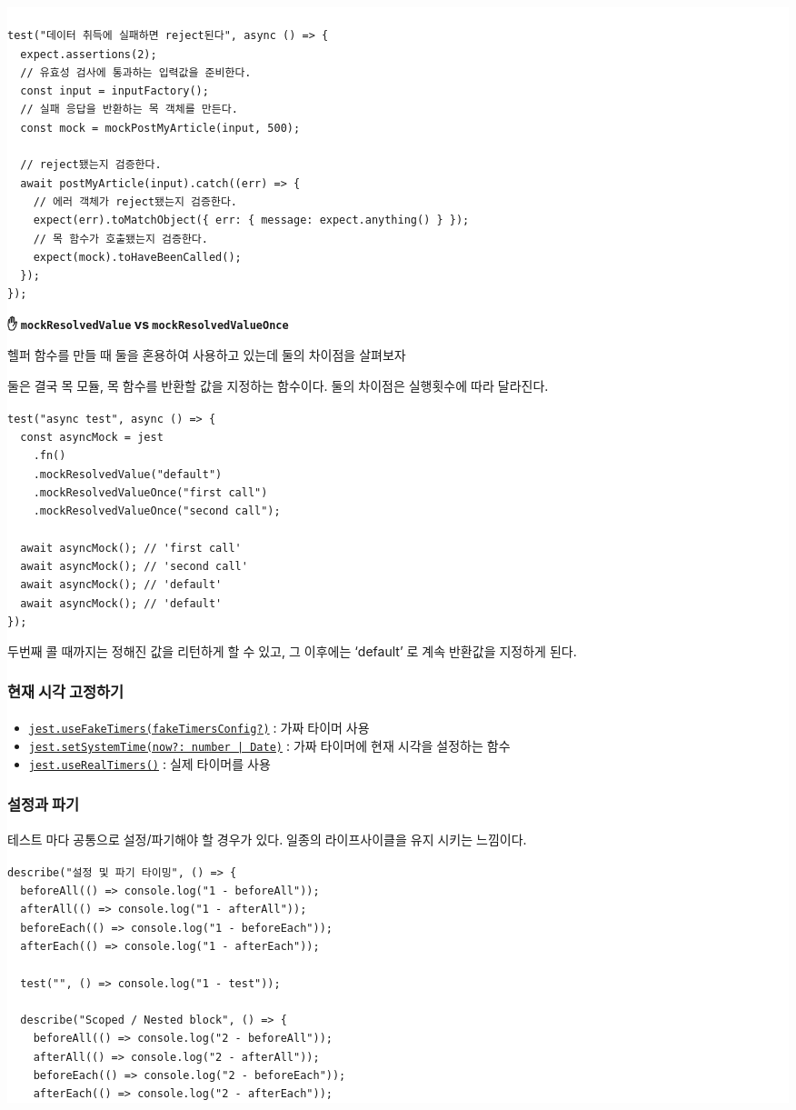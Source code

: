 ```tsx

test("데이터 취득에 실패하면 reject된다", async () => {
  expect.assertions(2);
  // 유효성 검사에 통과하는 입력값을 준비한다.
  const input = inputFactory();
  // 실패 응답을 반환하는 목 객체를 만든다.
  const mock = mockPostMyArticle(input, 500);

  // reject됐는지 검증한다.
  await postMyArticle(input).catch((err) => {
    // 에러 객체가 reject됐는지 검증한다.
    expect(err).toMatchObject({ err: { message: expect.anything() } });
    // 목 함수가 호출됐는지 검증한다.
    expect(mock).toHaveBeenCalled();
  });
});
```

**✋ `mockResolvedValue` vs `mockResolvedValueOnce`**

헬퍼 함수를 만들 때 둘을 혼용하여 사용하고 있는데 둘의 차이점을 살펴보자

둘은 결국 목 모듈, 목 함수를 반환할 값을 지정하는 함수이다. 둘의 차이점은 실행횟수에 따라 달라진다.

```tsx
test("async test", async () => {
  const asyncMock = jest
    .fn()
    .mockResolvedValue("default")
    .mockResolvedValueOnce("first call")
    .mockResolvedValueOnce("second call");

  await asyncMock(); // 'first call'
  await asyncMock(); // 'second call'
  await asyncMock(); // 'default'
  await asyncMock(); // 'default'
});
```

두번째 콜 때까지는 정해진 값을 리턴하게 할 수 있고, 그 이후에는 ‘default’ 로 계속 반환값을 지정하게 된다.

### 현재 시각 고정하기

- [`jest.useFakeTimers(fakeTimersConfig?)`](https://jestjs.io/docs/jest-object#jestusefaketimersfaketimersconfig) : 가짜 타이머 사용
- [`jest.setSystemTime(now?: number | Date)`](https://jestjs.io/docs/jest-object#jestsetsystemtimenow-number--date) : 가짜 타이머에 현재 시각을 설정하는 함수
- [`jest.useRealTimers()`](https://jestjs.io/docs/jest-object#jestuserealtimers) : 실제 타이머를 사용

### 설정과 파기

테스트 마다 공통으로 설정/파기해야 할 경우가 있다. 일종의 라이프사이클을 유지 시키는 느낌이다.

```tsx
describe("설정 및 파기 타이밍", () => {
  beforeAll(() => console.log("1 - beforeAll"));
  afterAll(() => console.log("1 - afterAll"));
  beforeEach(() => console.log("1 - beforeEach"));
  afterEach(() => console.log("1 - afterEach"));

  test("", () => console.log("1 - test"));

  describe("Scoped / Nested block", () => {
    beforeAll(() => console.log("2 - beforeAll"));
    afterAll(() => console.log("2 - afterAll"));
    beforeEach(() => console.log("2 - beforeEach"));
    afterEach(() => console.log("2 - afterEach"));
```